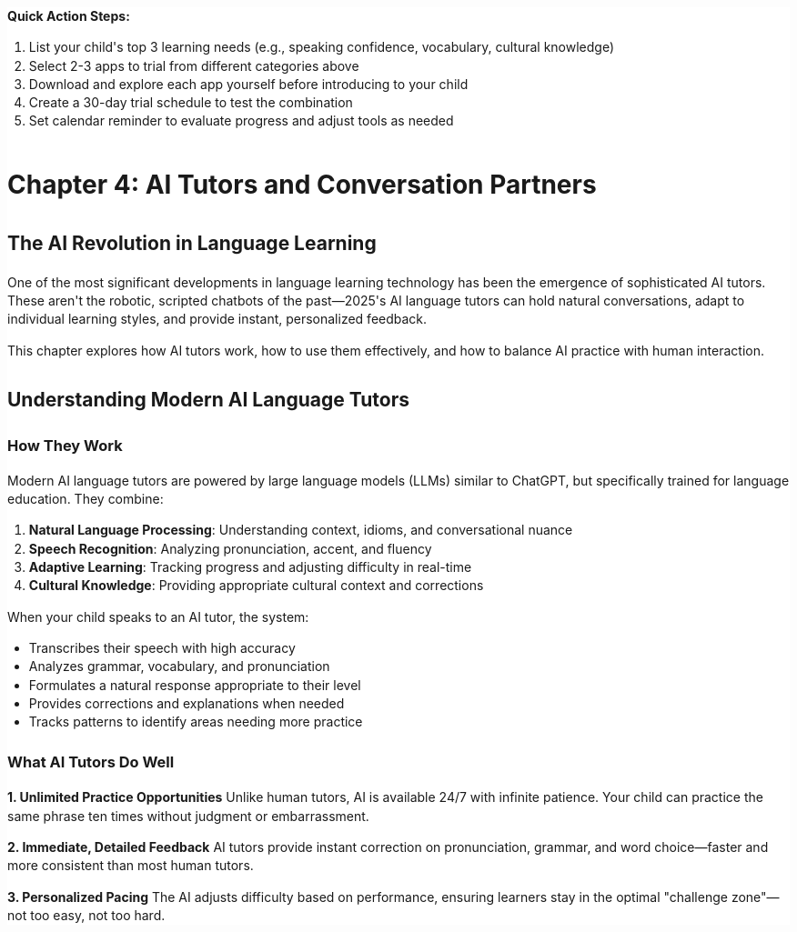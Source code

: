 
**Quick Action Steps:**
1. List your child's top 3 learning needs (e.g., speaking confidence, vocabulary, cultural knowledge)
2. Select 2-3 apps to trial from different categories above
3. Download and explore each app yourself before introducing to your child
4. Create a 30-day trial schedule to test the combination
5. Set calendar reminder to evaluate progress and adjust tools as needed
# Chapter 4: AI Tutors and Conversation Partners

## The AI Revolution in Language Learning

One of the most significant developments in language learning technology has been the emergence of sophisticated AI tutors. These aren't the robotic, scripted chatbots of the past—2025's AI language tutors can hold natural conversations, adapt to individual learning styles, and provide instant, personalized feedback.

This chapter explores how AI tutors work, how to use them effectively, and how to balance AI practice with human interaction.

## Understanding Modern AI Language Tutors

### How They Work

Modern AI language tutors are powered by large language models (LLMs) similar to ChatGPT, but specifically trained for language education. They combine:

1. **Natural Language Processing**: Understanding context, idioms, and conversational nuance
2. **Speech Recognition**: Analyzing pronunciation, accent, and fluency
3. **Adaptive Learning**: Tracking progress and adjusting difficulty in real-time
4. **Cultural Knowledge**: Providing appropriate cultural context and corrections

When your child speaks to an AI tutor, the system:
- Transcribes their speech with high accuracy
- Analyzes grammar, vocabulary, and pronunciation
- Formulates a natural response appropriate to their level
- Provides corrections and explanations when needed
- Tracks patterns to identify areas needing more practice

### What AI Tutors Do Well

**1. Unlimited Practice Opportunities**
Unlike human tutors, AI is available 24/7 with infinite patience. Your child can practice the same phrase ten times without judgment or embarrassment.

**2. Immediate, Detailed Feedback**
AI tutors provide instant correction on pronunciation, grammar, and word choice—faster and more consistent than most human tutors.

**3. Personalized Pacing**
The AI adjusts difficulty based on performance, ensuring learners stay in the optimal "challenge zone"—not too easy, not too hard.
